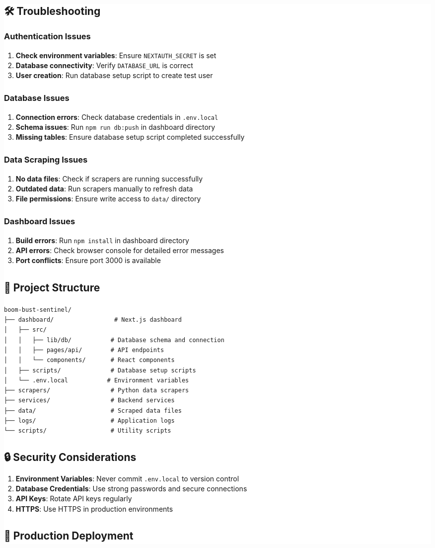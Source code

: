 ## 🛠️ Troubleshooting

### Authentication Issues
1. **Check environment variables**: Ensure `NEXTAUTH_SECRET` is set
2. **Database connectivity**: Verify `DATABASE_URL` is correct
3. **User creation**: Run database setup script to create test user

### Database Issues
1. **Connection errors**: Check database credentials in `.env.local`
2. **Schema issues**: Run `npm run db:push` in dashboard directory
3. **Missing tables**: Ensure database setup script completed successfully

### Data Scraping Issues
1. **No data files**: Check if scrapers are running successfully
2. **Outdated data**: Run scrapers manually to refresh data
3. **File permissions**: Ensure write access to `data/` directory

### Dashboard Issues
1. **Build errors**: Run `npm install` in dashboard directory
2. **API errors**: Check browser console for detailed error messages
3. **Port conflicts**: Ensure port 3000 is available

## 📁 Project Structure

```
boom-bust-sentinel/
├── dashboard/                 # Next.js dashboard
│   ├── src/
│   │   ├── lib/db/           # Database schema and connection
│   │   ├── pages/api/        # API endpoints
│   │   └── components/       # React components
│   ├── scripts/              # Database setup scripts
│   └── .env.local           # Environment variables
├── scrapers/                 # Python data scrapers
├── services/                 # Backend services
├── data/                     # Scraped data files
├── logs/                     # Application logs
└── scripts/                  # Utility scripts
```

## 🔒 Security Considerations

1. **Environment Variables**: Never commit `.env.local` to version control
2. **Database Credentials**: Use strong passwords and secure connections
3. **API Keys**: Rotate API keys regularly
4. **HTTPS**: Use HTTPS in production environments

## 🚀 Production Deployment

